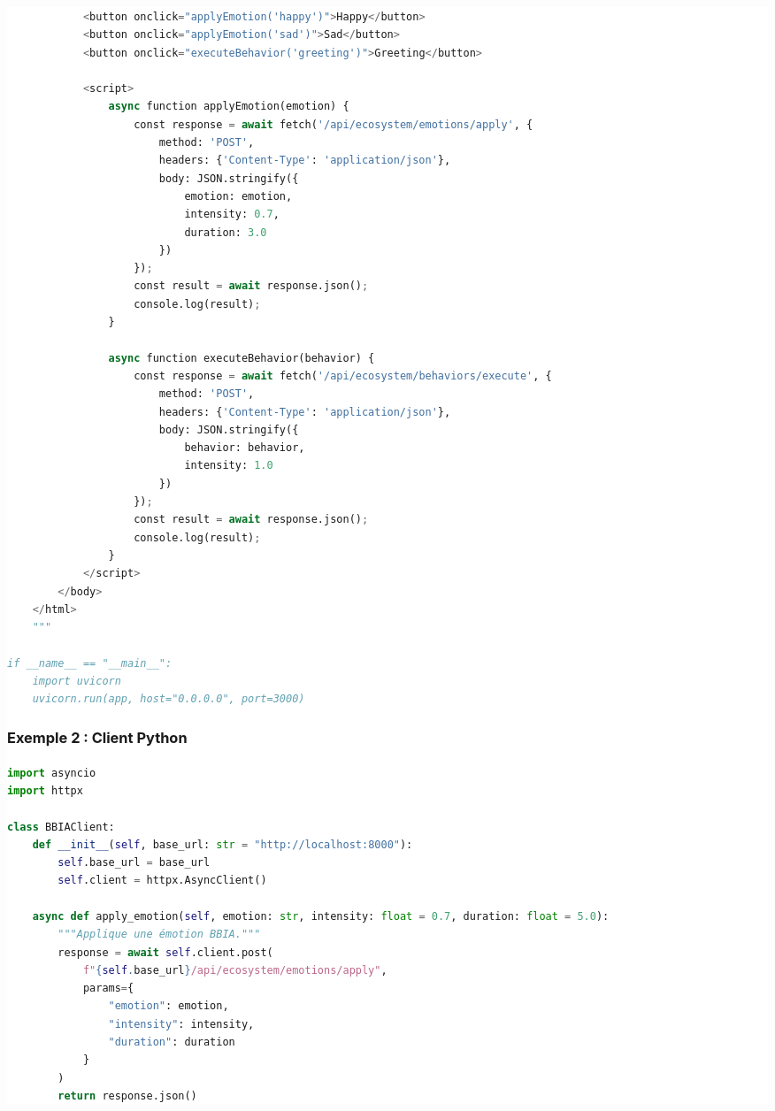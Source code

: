 ```python
            <button onclick="applyEmotion('happy')">Happy</button>
            <button onclick="applyEmotion('sad')">Sad</button>
            <button onclick="executeBehavior('greeting')">Greeting</button>

            <script>
                async function applyEmotion(emotion) {
                    const response = await fetch('/api/ecosystem/emotions/apply', {
                        method: 'POST',
                        headers: {'Content-Type': 'application/json'},
                        body: JSON.stringify({
                            emotion: emotion,
                            intensity: 0.7,
                            duration: 3.0
                        })
                    });
                    const result = await response.json();
                    console.log(result);
                }

                async function executeBehavior(behavior) {
                    const response = await fetch('/api/ecosystem/behaviors/execute', {
                        method: 'POST',
                        headers: {'Content-Type': 'application/json'},
                        body: JSON.stringify({
                            behavior: behavior,
                            intensity: 1.0
                        })
                    });
                    const result = await response.json();
                    console.log(result);
                }
            </script>
        </body>
    </html>
    """

if __name__ == "__main__":
    import uvicorn
    uvicorn.run(app, host="0.0.0.0", port=3000)
```

### Exemple 2 : Client Python

```python
import asyncio
import httpx

class BBIAClient:
    def __init__(self, base_url: str = "http://localhost:8000"):
        self.base_url = base_url
        self.client = httpx.AsyncClient()

    async def apply_emotion(self, emotion: str, intensity: float = 0.7, duration: float = 5.0):
        """Applique une émotion BBIA."""
        response = await self.client.post(
            f"{self.base_url}/api/ecosystem/emotions/apply",
            params={
                "emotion": emotion,
                "intensity": intensity,
                "duration": duration
            }
        )
        return response.json()
```